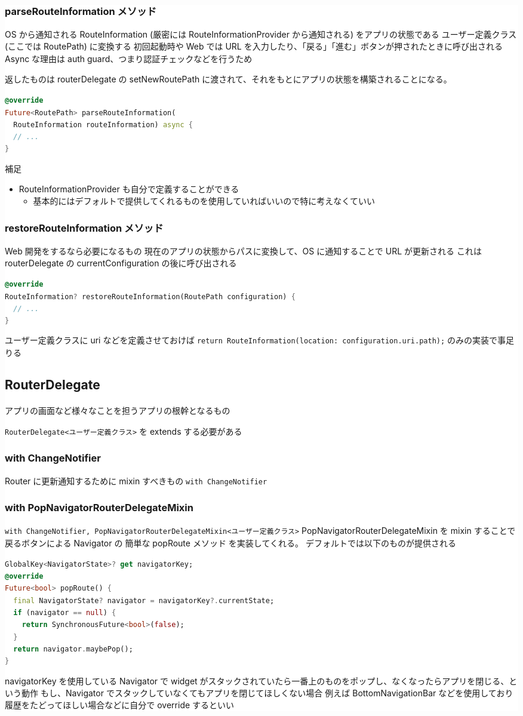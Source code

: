 ### parseRouteInformation メソッド
OS から通知される RouteInformation (厳密には RouteInformationProvider から通知される) をアプリの状態である ユーザー定義クラス (ここでは RoutePath) に変換する
初回起動時や Web では URL を入力したり、「戻る」「進む」ボタンが押されたときに呼び出される
Async な理由は auth guard、つまり認証チェックなどを行うため

返したものは routerDelegate の setNewRoutePath に渡されて、それをもとにアプリの状態を構築されることになる。

```dart
@override
Future<RoutePath> parseRouteInformation(
  RouteInformation routeInformation) async {
  // ...
}
```

補足
- RouteInformationProvider も自分で定義することができる
  - 基本的にはデフォルトで提供してくれるものを使用していればいいので特に考えなくていい

### restoreRouteInformation メソッド
Web 開発をするなら必要になるもの
現在のアプリの状態からパスに変換して、OS に通知することで URL が更新される
これは routerDelegate の currentConfiguration の後に呼び出される
```dart
@override
RouteInformation? restoreRouteInformation(RoutePath configuration) {
  // ...
}
```
ユーザー定義クラスに uri などを定義させておけば
`return RouteInformation(location: configuration.uri.path);`
のみの実装で事足りる


## RouterDelegate

アプリの画面など様々なことを担うアプリの根幹となるもの

`RouterDelegate<ユーザー定義クラス>` を extends する必要がある

### with ChangeNotifier

Router に更新通知するために mixin すべきもの
`with ChangeNotifier`

### with PopNavigatorRouterDelegateMixin
`with ChangeNotifier, PopNavigatorRouterDelegateMixin<ユーザー定義クラス>`
PopNavigatorRouterDelegateMixin を mixin することで戻るボタンによる Navigator の 簡単な popRoute メソッド を実装してくれる。
デフォルトでは以下のものが提供される
```dart
GlobalKey<NavigatorState>? get navigatorKey;
@override
Future<bool> popRoute() {
  final NavigatorState? navigator = navigatorKey?.currentState;
  if (navigator == null) {
    return SynchronousFuture<bool>(false);
  }
  return navigator.maybePop();
}
```
navigatorKey を使用している Navigator で widget がスタックされていたら一番上のものをポップし、なくなったらアプリを閉じる、という動作
もし、Navigator でスタックしていなくてもアプリを閉じてほしくない場合
例えば BottomNavigationBar などを使用しており履歴をたどってほしい場合などに自分で override するといい
